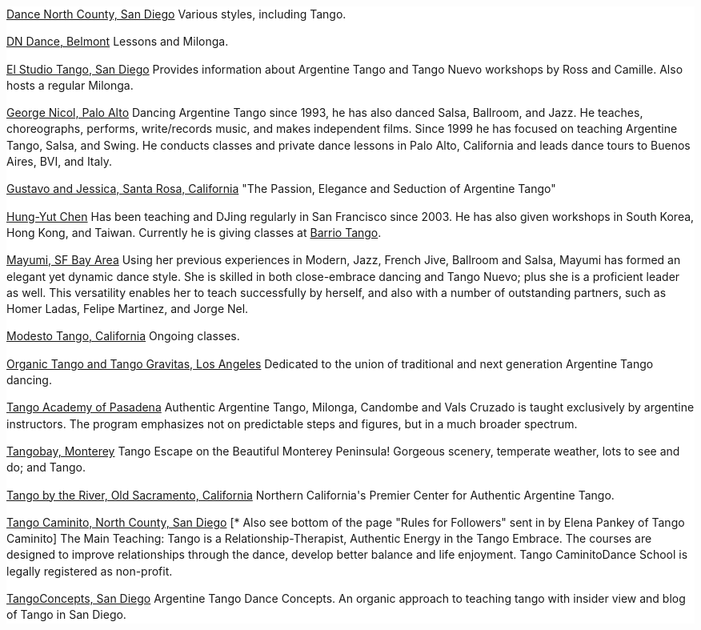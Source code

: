 [Dance North County, San Diego](http://www.dancenorthcounty.com/)
Various styles, including Tango.

[DN Dance, Belmont](http://www.dndance.com)
Lessons and Milonga.

[El Studio Tango, San Diego](http://www.elstudiotango.com)
Provides information about Argentine Tango and Tango Nuevo workshops by Ross and Camille. Also hosts a regular Milonga.

[George Nicol, Palo Alto](http://www.inscenes.com/george)
Dancing Argentine Tango since 1993, he has also danced Salsa, Ballroom, and Jazz. He teaches, choreographs, performs, write/records music, and makes independent films. Since 1999 he has focused on teaching Argentine Tango, Salsa, and Swing. He conducts classes and private dance lessons in Palo Alto, California and leads dance tours to Buenos Aires, BVI, and Italy.

[Gustavo and Jessica, Santa Rosa, California](http://www.TheTangoLesson.com)
"The Passion, Elegance and Seduction of Argentine Tango"

[Hung-Yut Chen](http://blog.daum.net/walkingone/)
Has been teaching and DJing regularly in San Francisco since 2003. He has also given workshops in South Korea, Hong Kong, and Taiwan. Currently he
is giving classes at [Barrio Tango](http://www.barriotango.com/).

[Mayumi, SF Bay Area](http://www.mayumix.com)
Using her previous experiences in Modern, Jazz, French Jive, Ballroom and Salsa, Mayumi has formed an elegant yet dynamic dance style. She is skilled in both close-embrace dancing and Tango Nuevo; plus she is a proficient leader as well.  This versatility enables her to teach successfully by herself, and also with a number of outstanding partners, such as Homer Ladas, Felipe Martinez, and Jorge Nel.

[Modesto Tango, California](http://tangosoul.com/modesto)
Ongoing classes.

[Organic Tango and Tango Gravitas, Los Angeles](http://organictango.info)
Dedicated to the union of traditional and next generation Argentine Tango dancing.

[Tango Academy of Pasadena](http://tangoacademypasadena.com)
Authentic Argentine Tango, Milonga, Candombe and Vals Cruzado is taught exclusively by argentine instructors. The program emphasizes not on predictable steps and figures, but in a much broader spectrum.

[Tangobay, Monterey](http://www.tangomontereybay.com)
Tango Escape on the Beautiful Monterey Peninsula! Gorgeous scenery, temperate weather, lots to see and do; and Tango.

[Tango by the River, Old Sacramento, California](http://www.rivertango.com)
Northern California's Premier Center for Authentic Argentine Tango.

[Tango Caminito, North County, San Diego](http://www.TangoCAMINITO.com)
\[\* Also see bottom of the page "Rules for Followers" sent in by Elena Pankey of Tango Caminito\]
The Main Teaching: Tango is a Relationship-Therapist, Authentic Energy in the Tango Embrace.
The courses are designed to improve relationships through the dance, develop better balance and life enjoyment. Tango CaminitoDance School is legally registered as non-profit.

[TangoConcepts, San Diego](http://www.tangoconcepts.com)
Argentine Tango Dance Concepts. An organic approach to teaching tango with insider view and blog of Tango in San Diego.
